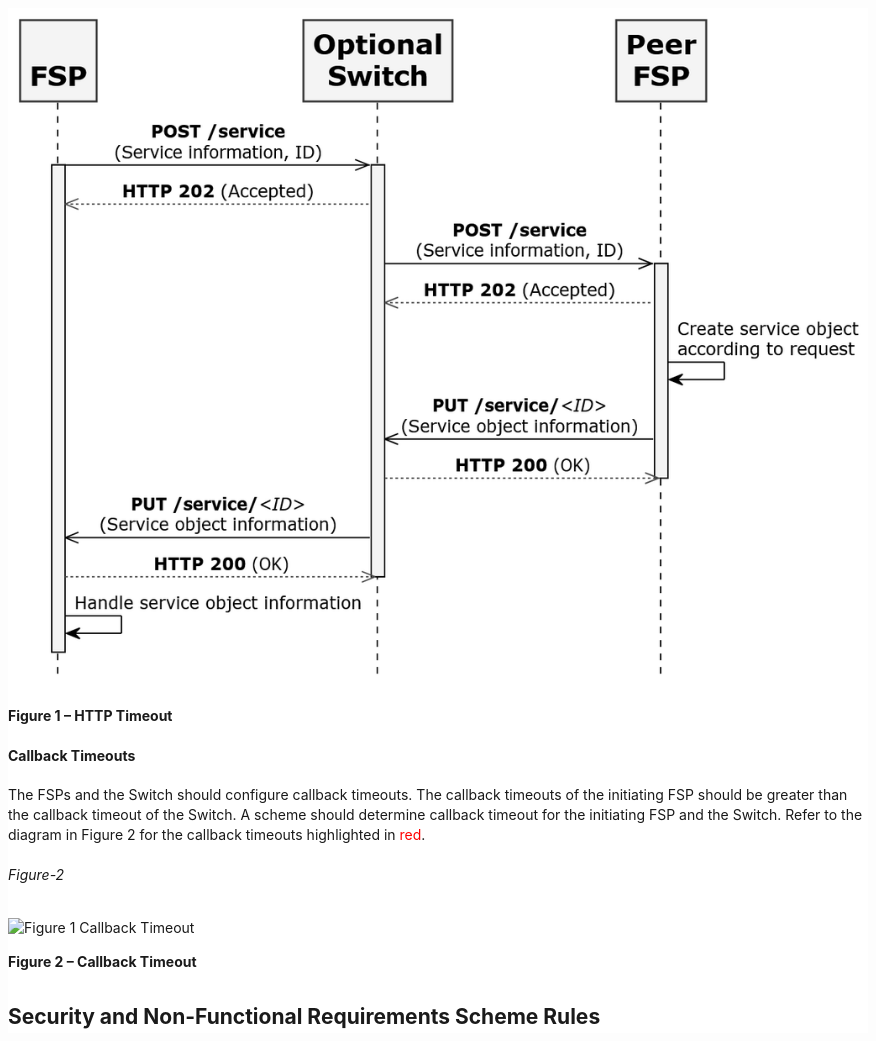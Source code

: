![Figure 1 HTTP Timeout](../assets/scheme-rules-figure-1-http-timeout.png)

**Figure 1 – HTTP Timeout**

#### Callback Timeouts

The FSPs and the Switch should configure callback timeouts. The callback timeouts of the initiating FSP should be greater than the callback timeout of the Switch. A scheme should determine callback timeout for the initiating FSP and the Switch. Refer to the diagram in Figure 2 for the callback timeouts highlighted in <font color="red">red</font>.

###### Figure-2

![Figure 1 Callback Timeout](../assets/scheme-rules-figure-2-calback-timeout.png)


**Figure 2 – Callback Timeout**

## Security and Non-Functional Requirements Scheme Rules
